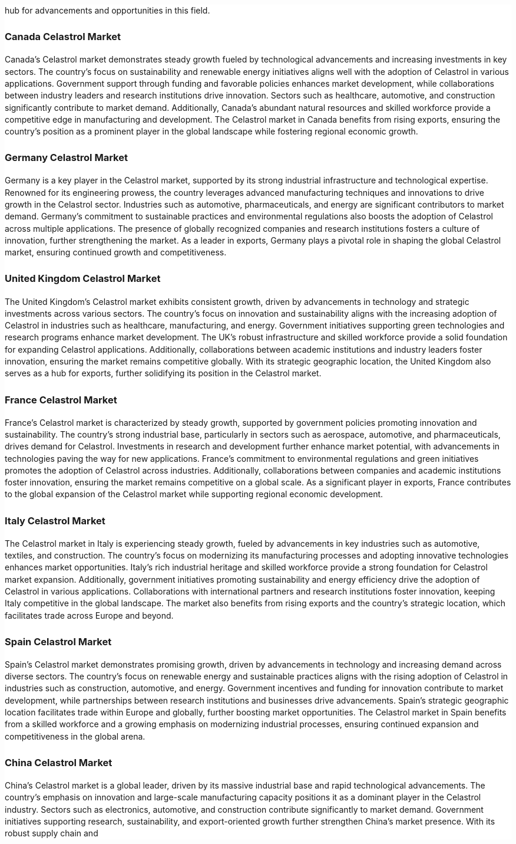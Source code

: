 hub for advancements and opportunities in this field.</p><h3>Canada Celastrol Market</h3><p>Canada&rsquo;s Celastrol market demonstrates steady growth fueled by technological advancements and increasing investments in key sectors. The country&rsquo;s focus on sustainability and renewable energy initiatives aligns well with the adoption of Celastrol in various applications. Government support through funding and favorable policies enhances market development, while collaborations between industry leaders and research institutions drive innovation. Sectors such as healthcare, automotive, and construction significantly contribute to market demand. Additionally, Canada&rsquo;s abundant natural resources and skilled workforce provide a competitive edge in manufacturing and development. The Celastrol market in Canada benefits from rising exports, ensuring the country&rsquo;s position as a prominent player in the global landscape while fostering regional economic growth.</p><h3>Germany Celastrol Market</h3><p>Germany is a key player in the Celastrol market, supported by its strong industrial infrastructure and technological expertise. Renowned for its engineering prowess, the country leverages advanced manufacturing techniques and innovations to drive growth in the Celastrol sector. Industries such as automotive, pharmaceuticals, and energy are significant contributors to market demand. Germany&rsquo;s commitment to sustainable practices and environmental regulations also boosts the adoption of Celastrol across multiple applications. The presence of globally recognized companies and research institutions fosters a culture of innovation, further strengthening the market. As a leader in exports, Germany plays a pivotal role in shaping the global Celastrol market, ensuring continued growth and competitiveness.</p><h3>United Kingdom Celastrol Market</h3><p>The United Kingdom&rsquo;s Celastrol market exhibits consistent growth, driven by advancements in technology and strategic investments across various sectors. The country&rsquo;s focus on innovation and sustainability aligns with the increasing adoption of Celastrol in industries such as healthcare, manufacturing, and energy. Government initiatives supporting green technologies and research programs enhance market development. The UK&rsquo;s robust infrastructure and skilled workforce provide a solid foundation for expanding Celastrol applications. Additionally, collaborations between academic institutions and industry leaders foster innovation, ensuring the market remains competitive globally. With its strategic geographic location, the United Kingdom also serves as a hub for exports, further solidifying its position in the Celastrol market.</p><h3>France Celastrol Market</h3><p>France&rsquo;s Celastrol market is characterized by steady growth, supported by government policies promoting innovation and sustainability. The country&rsquo;s strong industrial base, particularly in sectors such as aerospace, automotive, and pharmaceuticals, drives demand for Celastrol. Investments in research and development further enhance market potential, with advancements in technologies paving the way for new applications. France&rsquo;s commitment to environmental regulations and green initiatives promotes the adoption of Celastrol across industries. Additionally, collaborations between companies and academic institutions foster innovation, ensuring the market remains competitive on a global scale. As a significant player in exports, France contributes to the global expansion of the Celastrol market while supporting regional economic development.</p><h3>Italy Celastrol Market</h3><p>The Celastrol market in Italy is experiencing steady growth, fueled by advancements in key industries such as automotive, textiles, and construction. The country&rsquo;s focus on modernizing its manufacturing processes and adopting innovative technologies enhances market opportunities. Italy&rsquo;s rich industrial heritage and skilled workforce provide a strong foundation for Celastrol market expansion. Additionally, government initiatives promoting sustainability and energy efficiency drive the adoption of Celastrol in various applications. Collaborations with international partners and research institutions foster innovation, keeping Italy competitive in the global landscape. The market also benefits from rising exports and the country&rsquo;s strategic location, which facilitates trade across Europe and beyond.</p><h3>Spain Celastrol Market</h3><p>Spain&rsquo;s Celastrol market demonstrates promising growth, driven by advancements in technology and increasing demand across diverse sectors. The country&rsquo;s focus on renewable energy and sustainable practices aligns with the rising adoption of Celastrol in industries such as construction, automotive, and energy. Government incentives and funding for innovation contribute to market development, while partnerships between research institutions and businesses drive advancements. Spain&rsquo;s strategic geographic location facilitates trade within Europe and globally, further boosting market opportunities. The Celastrol market in Spain benefits from a skilled workforce and a growing emphasis on modernizing industrial processes, ensuring continued expansion and competitiveness in the global arena.</p><h3>China Celastrol Market</h3><p>China&rsquo;s Celastrol market is a global leader, driven by its massive industrial base and rapid technological advancements. The country&rsquo;s emphasis on innovation and large-scale manufacturing capacity positions it as a dominant player in the Celastrol industry. Sectors such as electronics, automotive, and construction contribute significantly to market demand. Government initiatives supporting research, sustainability, and export-oriented growth further strengthen China&rsquo;s market presence. With its robust supply chain and